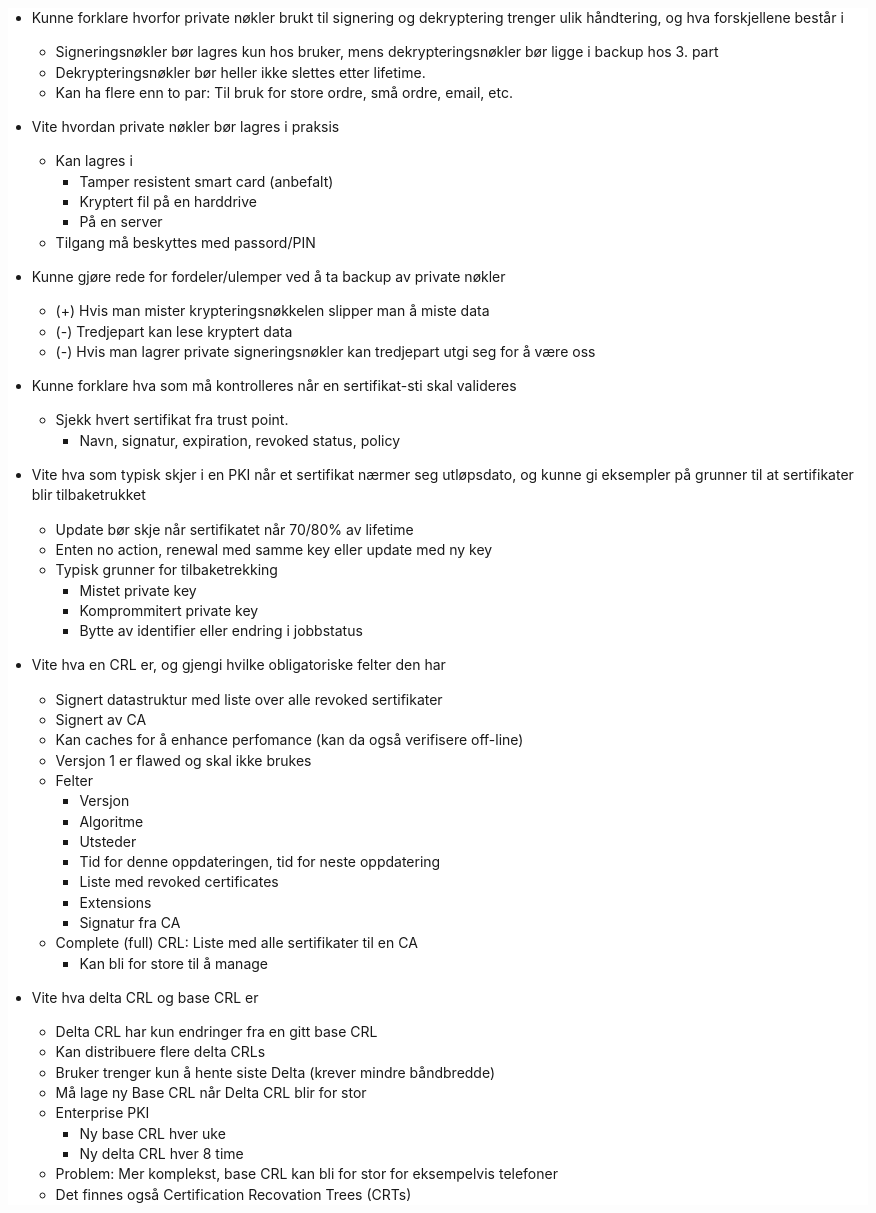- Kunne forklare hvorfor private nøkler brukt til signering og dekryptering trenger ulik håndtering, og hva forskjellene består i
  - Signeringsnøkler bør lagres kun hos bruker, mens dekrypteringsnøkler bør ligge i backup hos 3. part
  - Dekrypteringsnøkler bør heller ikke slettes etter lifetime.
  - Kan ha flere enn to par: Til bruk for store ordre, små ordre, email, etc.

- Vite hvordan private nøkler bør lagres i praksis
  - Kan lagres i
    - Tamper resistent smart card (anbefalt)
    - Kryptert fil på en harddrive
    - På en server
  - Tilgang må beskyttes med passord/PIN

- Kunne gjøre rede for fordeler/ulemper ved å ta backup av private nøkler
  - (+) Hvis man mister krypteringsnøkkelen slipper man å miste data
  - (-) Tredjepart kan lese kryptert data
  - (-) Hvis man lagrer private signeringsnøkler kan tredjepart utgi seg for å være oss

- Kunne forklare hva som må kontrolleres når en sertifikat-sti skal valideres
  - Sjekk hvert sertifikat fra trust point.
    - Navn, signatur, expiration, revoked status, policy

- Vite hva som typisk skjer i en PKI når et sertifikat nærmer seg utløpsdato, og kunne gi eksempler på grunner til at sertifikater blir tilbaketrukket
  - Update bør skje når sertifikatet når 70/80% av lifetime
  - Enten no action, renewal med samme key eller update med ny key
  - Typisk grunner for tilbaketrekking
    - Mistet private key
    - Komprommitert private key
    - Bytte av identifier eller endring i jobbstatus

- Vite hva en CRL er, og gjengi hvilke obligatoriske felter den har
  - Signert datastruktur med liste over alle revoked sertifikater
  - Signert av CA
  - Kan caches for å enhance perfomance (kan da også verifisere off-line)
  - Versjon 1 er flawed og skal ikke brukes
  - Felter
    - Versjon
    - Algoritme
    - Utsteder
    - Tid for denne oppdateringen, tid for neste oppdatering
    - Liste med revoked certificates
    - Extensions
    - Signatur fra CA
  - Complete (full) CRL: Liste med alle sertifikater til en CA
    - Kan bli for store til å manage

- Vite hva delta CRL og base CRL er
  - Delta CRL har kun endringer fra en gitt base CRL
  - Kan distribuere flere delta CRLs
  - Bruker trenger kun å hente siste Delta (krever mindre båndbredde)
  - Må lage ny Base CRL når Delta CRL blir for stor
  - Enterprise PKI
    - Ny base CRL hver uke
    - Ny delta CRL hver 8 time
  - Problem: Mer komplekst, base CRL kan bli for stor for eksempelvis telefoner
  - Det finnes også Certification Recovation Trees (CRTs)
